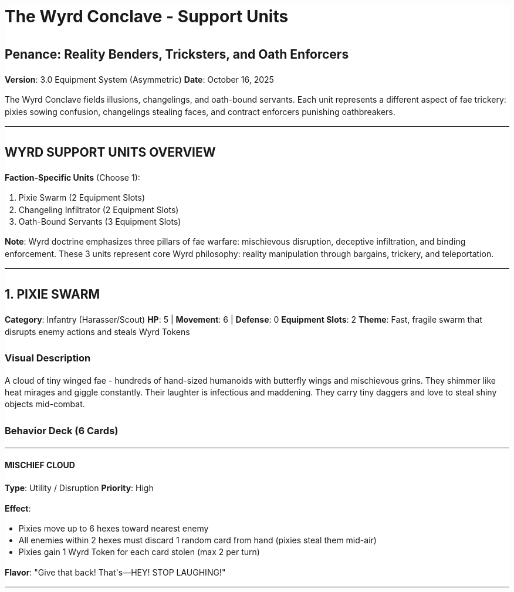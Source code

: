 # The Wyrd Conclave - Support Units
## Penance: Reality Benders, Tricksters, and Oath Enforcers

**Version**: 3.0 Equipment System (Asymmetric)
**Date**: October 16, 2025

The Wyrd Conclave fields illusions, changelings, and oath-bound servants. Each unit represents a different aspect of fae trickery: pixies sowing confusion, changelings stealing faces, and contract enforcers punishing oathbreakers.

---

## WYRD SUPPORT UNITS OVERVIEW

**Faction-Specific Units** (Choose 1):
1. Pixie Swarm (2 Equipment Slots)
2. Changeling Infiltrator (2 Equipment Slots)
3. Oath-Bound Servants (3 Equipment Slots)

**Note**: Wyrd doctrine emphasizes three pillars of fae warfare: mischievous disruption, deceptive infiltration, and binding enforcement. These 3 units represent core Wyrd philosophy: reality manipulation through bargains, trickery, and teleportation.

---

## 1. PIXIE SWARM
**Category**: Infantry (Harasser/Scout)
**HP**: 5 | **Movement**: 6 | **Defense**: 0
**Equipment Slots**: 2
**Theme**: Fast, fragile swarm that disrupts enemy actions and steals Wyrd Tokens

### Visual Description
A cloud of tiny winged fae - hundreds of hand-sized humanoids with butterfly wings and mischievous grins. They shimmer like heat mirages and giggle constantly. Their laughter is infectious and maddening. They carry tiny daggers and love to steal shiny objects mid-combat.

### Behavior Deck (6 Cards)

---

#### MISCHIEF CLOUD
**Type**: Utility / Disruption
**Priority**: High

**Effect**:
- Pixies move up to 6 hexes toward nearest enemy
- All enemies within 2 hexes must discard 1 random card from hand (pixies steal them mid-air)
- Pixies gain 1 Wyrd Token for each card stolen (max 2 per turn)

**Flavor**: "Give that back! That's—HEY! STOP LAUGHING!"

---